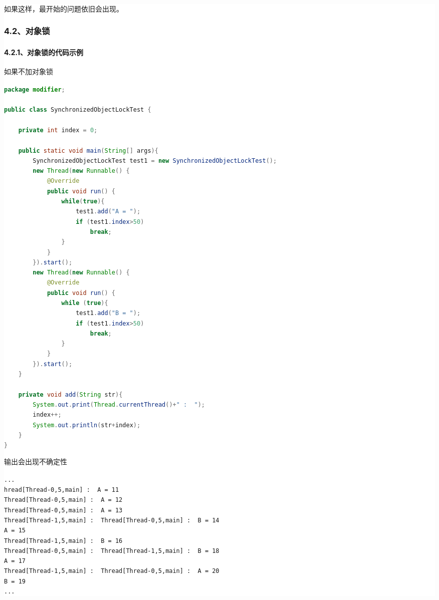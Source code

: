 如果这样，最开始的问题依旧会出现。

### 4.2、对象锁
#### 4.2.1、对象锁的代码示例

如果不加对象锁

```java
package modifier;

public class SynchronizedObjectLockTest {

    private int index = 0;

    public static void main(String[] args){
        SynchronizedObjectLockTest test1 = new SynchronizedObjectLockTest();
        new Thread(new Runnable() {
            @Override
            public void run() {
                while(true){
                    test1.add("A = ");
                    if (test1.index>50)
                        break;
                }
            }
        }).start();
        new Thread(new Runnable() {
            @Override
            public void run() {
                while (true){
                    test1.add("B = ");
                    if (test1.index>50)
                        break;
                }
            }
        }).start();
    }

    private void add(String str){
        System.out.print(Thread.currentThread()+" :  ");
        index++;
        System.out.println(str+index);
    }
}

```

输出会出现不确定性

```
...
hread[Thread-0,5,main] :  A = 11
Thread[Thread-0,5,main] :  A = 12
Thread[Thread-0,5,main] :  A = 13
Thread[Thread-1,5,main] :  Thread[Thread-0,5,main] :  B = 14
A = 15
Thread[Thread-1,5,main] :  B = 16
Thread[Thread-0,5,main] :  Thread[Thread-1,5,main] :  B = 18
A = 17
Thread[Thread-1,5,main] :  Thread[Thread-0,5,main] :  A = 20
B = 19
...
```
